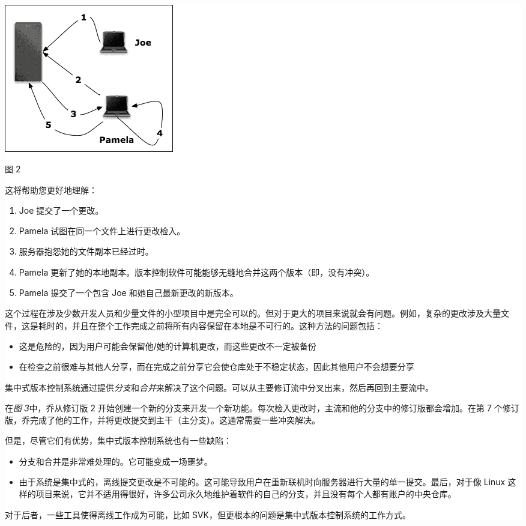 ![集中式系统](img/5295_08_02.jpg)

图 2

这将帮助您更好地理解：

1.  Joe 提交了一个更改。

1.  Pamela 试图在同一个文件上进行更改检入。

1.  服务器抱怨她的文件副本已经过时。

1.  Pamela 更新了她的本地副本。版本控制软件可能能够无缝地合并这两个版本（即，没有冲突）。

1.  Pamela 提交了一个包含 Joe 和她自己最新更改的新版本。

这个过程在涉及少数开发人员和少量文件的小型项目中是完全可以的。但对于更大的项目来说就会有问题。例如，复杂的更改涉及大量文件，这是耗时的，并且在整个工作完成之前将所有内容保留在本地是不可行的。这种方法的问题包括：

+   这是危险的，因为用户可能会保留他/她的计算机更改，而这些更改不一定被备份

+   在检查之前很难与其他人分享，而在完成之前分享它会使仓库处于不稳定状态，因此其他用户不会想要分享

集中式版本控制系统通过提供*分支*和*合并*来解决了这个问题。可以从主要修订流中分叉出来，然后再回到主要流中。

在*图 3*中，乔从修订版 2 开始创建一个新的分支来开发一个新功能。每次检入更改时，主流和他的分支中的修订版都会增加。在第 7 个修订版，乔完成了他的工作，并将更改提交到主干（主分支）。这通常需要一些冲突解决。

但是，尽管它们有优势，集中式版本控制系统也有一些缺陷：

+   分支和合并是非常难处理的。它可能变成一场噩梦。

+   由于系统是集中式的，离线提交更改是不可能的。这可能导致用户在重新联机时向服务器进行大量的单一提交。最后，对于像 Linux 这样的项目来说，它并不适用得很好，许多公司永久地维护着软件的自己的分支，并且没有每个人都有账户的中央仓库。

对于后者，一些工具使得离线工作成为可能，比如 SVK，但更根本的问题是集中式版本控制系统的工作方式。
